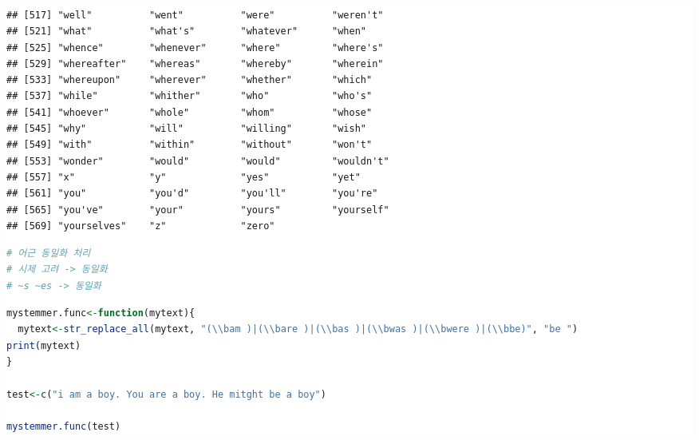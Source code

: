     ## [517] "well"          "went"          "were"          "weren't"      
    ## [521] "what"          "what's"        "whatever"      "when"         
    ## [525] "whence"        "whenever"      "where"         "where's"      
    ## [529] "whereafter"    "whereas"       "whereby"       "wherein"      
    ## [533] "whereupon"     "wherever"      "whether"       "which"        
    ## [537] "while"         "whither"       "who"           "who's"        
    ## [541] "whoever"       "whole"         "whom"          "whose"        
    ## [545] "why"           "will"          "willing"       "wish"         
    ## [549] "with"          "within"        "without"       "won't"        
    ## [553] "wonder"        "would"         "would"         "wouldn't"     
    ## [557] "x"             "y"             "yes"           "yet"          
    ## [561] "you"           "you'd"         "you'll"        "you're"       
    ## [565] "you've"        "your"          "yours"         "yourself"     
    ## [569] "yourselves"    "z"             "zero"

``` r
# 어근 동일화 처리
# 시제 고려 -> 동일화
# ~s ~es -> 동일화
```

``` r
mystemmer.func<-function(mytext){
  mytext<-str_replace_all(mytext, "(\\bam )|(\\bare )|(\\bas )|(\\bwas )|(\\bwere )|(\\bbe)", "be ")
print(mytext)
}

test<-c("i am a boy. You are a boy. He mitght be a boy")

mystemmer.func(test)
```
